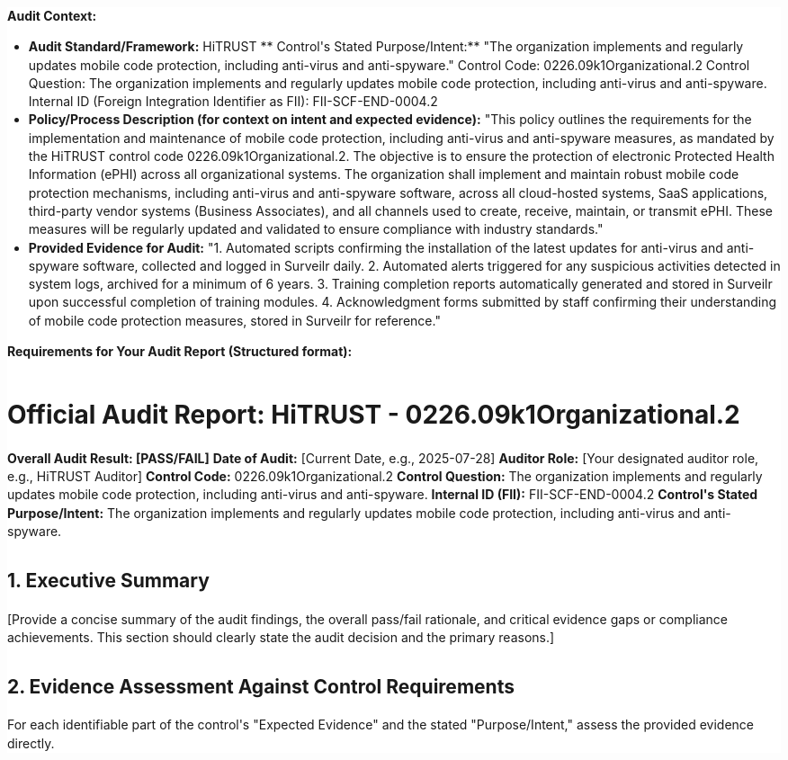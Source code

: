 **Audit Context:**

  * **Audit Standard/Framework:** HiTRUST
** Control's Stated Purpose/Intent:** "The organization implements and regularly updates mobile code protection, including anti-virus and anti-spyware."
Control Code: 0226.09k1Organizational.2
Control Question: The organization implements and regularly updates mobile code protection, including anti-virus and anti-spyware.
Internal ID (Foreign Integration Identifier as FII): FII-SCF-END-0004.2
  * **Policy/Process Description (for context on intent and expected evidence):**
    "This policy outlines the requirements for the implementation and maintenance of mobile code protection, including anti-virus and anti-spyware measures, as mandated by the HiTRUST control code 0226.09k1Organizational.2. The objective is to ensure the protection of electronic Protected Health Information (ePHI) across all organizational systems. The organization shall implement and maintain robust mobile code protection mechanisms, including anti-virus and anti-spyware software, across all cloud-hosted systems, SaaS applications, third-party vendor systems (Business Associates), and all channels used to create, receive, maintain, or transmit ePHI. These measures will be regularly updated and validated to ensure compliance with industry standards."
  * **Provided Evidence for Audit:** "1. Automated scripts confirming the installation of the latest updates for anti-virus and anti-spyware software, collected and logged in Surveilr daily. 2. Automated alerts triggered for any suspicious activities detected in system logs, archived for a minimum of 6 years. 3. Training completion reports automatically generated and stored in Surveilr upon successful completion of training modules. 4. Acknowledgment forms submitted by staff confirming their understanding of mobile code protection measures, stored in Surveilr for reference."

**Requirements for Your Audit Report (Structured format):**

# Official Audit Report: HiTRUST - 0226.09k1Organizational.2

**Overall Audit Result: [PASS/FAIL]**
**Date of Audit:** [Current Date, e.g., 2025-07-28]
**Auditor Role:** [Your designated auditor role, e.g., HiTRUST Auditor]
**Control Code:** 0226.09k1Organizational.2
**Control Question:** The organization implements and regularly updates mobile code protection, including anti-virus and anti-spyware.
**Internal ID (FII):** FII-SCF-END-0004.2
**Control's Stated Purpose/Intent:** The organization implements and regularly updates mobile code protection, including anti-virus and anti-spyware.

## 1. Executive Summary

[Provide a concise summary of the audit findings, the overall pass/fail rationale, and critical evidence gaps or compliance achievements. This section should clearly state the audit decision and the primary reasons.]

## 2. Evidence Assessment Against Control Requirements

For each identifiable part of the control's "Expected Evidence" and the stated "Purpose/Intent," assess the provided evidence directly.
